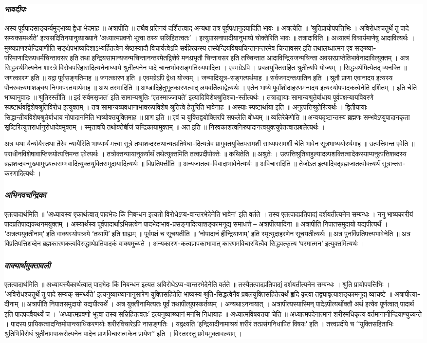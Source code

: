 ### ***भावदीपः***

अस्य पूर्वपादसाङ्कर्यमुद्भाव्य द्वेधा भेदमाह ॥ अत्रापीति ॥ तथैव प्रतिनयं दर्शितत्वाद् अन्यथा तत्र पूर्वपक्षानुदयादिति भावः ॥ अत्रत्येति ॥ ‘श्रुतिप्रायोपपत्तिभिः । अविरोधश्चतुर्थे तु पादे सम्यक्समर्थ्यते’ इत्यसदितिनयानुव्याख्याने ‘अध्यात्मप्रवणो भूत्वा तस्य सन्निहितत्वतः’ । इत्युपासनापादीयानुभाष्ये चोक्तेरिति भावः ॥ तत्रादाविति ॥ अध्यात्मं विचार्यमाणेषु आदावित्यर्थः । मुख्यप्राणश्चेन्द्रियाणीति सङ्क्षेपभाष्यदिशाऽभ्यर्हितत्वेन श्रेष्ठस्यादौ विचार्यत्वेऽपि सर्वप्रेरकस्य तस्येन्द्रियविषयचिन्तानन्तरमेव चिन्तावसर इति तथालब्धात्मन एव सङ्ख्या-परिमाणादिरूपधर्मचिन्तावसर इति तथा इन्द्रियसामान्यजन्मचिन्तानन्तरमेतद्विशेषे मनःप्रभृतौ चिन्तावसर इति तच्चिन्तात आदाविन्द्रियजन्मचिन्ता अवसरप्राप्तेतिभावेनादावित्युक्तम् । अत्र सिद्ध्यर्थमित्यनेन शास्त्रे विरोधपरिहारादित्यनेनाध्याये श्रुतीत्यनेन पादे चान्तर्भावसङ्गतिरुपपादिता । एवमग्रेऽपि । प्रबलयुक्तिसहित श्रुतीत्यपि योज्यम् । सिद्ध्यर्थमित्येतद् व्यनक्ति ॥ जगत्कारण इति ॥ यद्वा पूर्वसङ्गतिमाह ॥ जगत्कारण इति ॥ एवमग्रेऽपि द्वेधा योज्यम् । जन्मादिसूत्र-सङ्गत्यर्थमाह ॥ सर्वजगदन्तःपातिन इति ॥ श्रुतौ प्राणा एवानादय इत्यस्य पौनरुक्त्यमाशङ्क्य निगमपरतयार्थमाह ॥ अथ तस्मादिति ॥ अण्डादिहेतुभूतकारणत्वाद् लयवर्तित्वाद्वेत्यर्थः । एतेन भाष्ये पूर्वांशोदाहरणमनादय इत्यस्योपपादकत्वेनेति दर्शितम् । इति चेति भाष्यानुवादः ॥ श्रुतिरस्तीति ॥ इदं सर्वमसृजत’ इति सामान्यश्रुतिः ‘एतस्माज्जायते’ इत्यादिविशेषश्रुतिश्चा-स्तीत्यर्थः । तत्राद्यायाः सामान्यश्रुतेर्बाधाय पूर्वपक्षन्यायविवरणे स्पष्टार्थवद्विशेषश्रुतिविरोध इत्युक्तम् । तत्र सामान्यव्यवधानाभावरूपविशेष श्रुतित्वे हेतुरिति भावेनाह ॥ अस्याः स्पष्टार्थाया इति ॥ अनुत्पत्तिश्रुतेरित्यर्थः । द्वितीयायाः सिद्धान्तीयविशेषश्रुतेर्बाधाय नोपादानमिति भाष्योक्तयुक्तिमाह ॥ प्राण इति ॥ एवं च युक्तिद्वयोक्तिरपि सफलेति बोध्यम् ॥ व्यतिरेकेणेति ॥ अन्वयदृष्टान्तस्य ब्रह्मणः सम्भवेऽप्युपादानकृता सृष्टिरित्युत्तरार्धानुरोधादेवमुक्तम् । स्मृतावपि तथोक्तेर्बीजं चन्द्रिकायामुक्तम् ॥ अत इति ॥ निरवकाशत्वनिरुपादानत्वयुक्त्युपेतत्वात्प्रबलेत्यर्थः ।

अत्र यथा यैर्न्यायैस्तथा तैरेव न्यायैरिति भाष्यार्थं मत्त्वा सूत्रे तथाशब्दस्तथान्यत्प्रतिषेधा-दित्यत्रेव प्रागुक्तयुक्तिपरामर्शी साध्यपरामर्शी चेति भावेन सूत्रभाष्ययोरर्थमाह ॥ उत्पत्तिमन्त एवेति ॥ पराधीनविशेषावाप्तिरूपोत्पत्तिमन्त एवेत्यर्थः । तत्रोक्तन्यायानुकर्षार्थं तथेत्युक्तमिति तत्वप्रदीपोक्तेः ॥ कथितेति ॥ अश्रुतेः । उत्पत्तिश्रुतिबाहुल्यादल्पशक्तित्वादेकस्याप्यनुत्पत्तिशब्दस्य ब्रह्मशब्दवन्मुख्यामुख्यत्वसम्भवादित्युक्तयुक्तिसमुदायादित्यर्थः ॥ विप्रतिपत्तीति ॥ अन्यजातत्व-विवादाभावेनेत्यर्थः ॥ अविचारादिति ॥ तेजोऽत इत्यादिवद्ब्रह्मजातत्वोक्त्यर्थं सूत्रान्तरा-करणादित्यर्थः ।

### ***अभिनवचन्द्रिका***

एतत्पादार्थमिति ॥ ‘अध्यायस्य एकार्थत्वात् पादभेदः किं निबन्धन इत्यतो विरोधेऽप्य-वान्तरभेदेनेति भावेन’ इति वर्तते । तस्य एतत्पादप्रतिपाद्यं दर्शयतीत्यनेन सम्बन्धः । ननु भाष्यकारीयं पादप्रतिपाद्यकथनमयुक्तम् । अस्यार्थस्य पूर्वपादार्थाऽभिन्नत्वेन पादभेदाभाव-प्रसङ्गादित्याशङ्कामनूद्य समाधत्ते – अत्रापीत्यादिना ॥ अत्रापीति निपातसमुदायो यद्यपीत्यर्थे । ‘अत्रत्ययुक्तीनाम्’ इति वाक्यस्योपक्रमे ‘तथापि’ इति ग्राह्यम् ॥ पूर्वपक्षं च सूचयतीति ॥ ‘नोपादानं हीन्द्रियाणाम्’ इति स्मृत्युदाहरणेन सूचयतीत्यर्थः ॥ अत्र पुनर्विप्रतिपत्त्यभावेनेति ॥ अत्र विप्रतिपत्तिशब्देन ब्रह्मकारणकत्वविरुद्धार्थप्रतिपादकं वाक्यमुच्यते । अन्यकारण-कत्वप्रापकाभावात् कारणमविचारयित्वैव सिद्धवत्कृत्य ‘परमात्मन’ इत्युक्तमित्यर्थः ।

### ***वाक्यार्थमुक्तावली***

एतत्पादार्थमिति ॥ अध्यायस्यैकार्थत्वात् पादभेदः किं निबन्धन इत्यत अविरोधेऽप्य-वान्तरभेदेनेति वर्तते ॥ तस्यैतत्पादप्रतिपाद्यं दर्शयतीत्यनेन सम्बन्धः । श्रुति प्रायोपपत्तिभिः । ‘अविरोधश्चतुर्थे तु पादे सम्यक् समर्थ्यते’ इत्यनुव्याख्यानानुसारेण युक्तिसहितेति भाष्यस्य श्रुति-सिद्धत्वेनैव प्रबलयुक्तिसहितेत्यर्थं हृदि कृत्वा तद्व्यावृत्याशङ्कामनूद्य व्याचष्टे ॥ अत्रापीत्या-दीनाम् ॥ अत्रापीति निपातसमुदायो यद्यपीत्यर्थे । अत्र युक्तीनामित्यतः पूर्वं तथापीत्युपस्कर्तव्यम् । अन्यथाऽनन्वयात् । अत्रापीत्यस्यास्मिन् पादेऽपीत्यर्थोक्तौ अर्थ इत्येव पूर्णत्वात् पादार्थ इति पादपदवैयर्थ्यं च । ‘अध्यात्मप्रवणो भूत्वा तस्य सन्निहितत्वतः’ इत्यनुव्याख्यानं मनसि निधायाह ॥ अध्यात्मविषयतया चेति ॥ अध्यात्मपदेनात्मानं शरीरमधिकृत्य वर्तमानानीन्द्रियाण्युच्यन्ते । पादस्य प्रायिकत्वादन्तिमोपान्त्याधिकरणयोः शरीरविचारेऽपि नासङ्गतिः । यद्वक्ष्यति ‘इन्द्रियादीनामाश्रयं शरीरं तत्प्रसंगनिधापितं विषयः’ इति । तत्त्वप्रदीपे च ‘‘युक्तिसहिताभिः श्रुतिभिर्विरोधं श्रुतीनामपाकरोत्यनेन पादेन प्राणविचारात्मकेन प्रायेण’’ इति । विस्तरस्तु प्रमेयमुक्तावल्याम् ।
